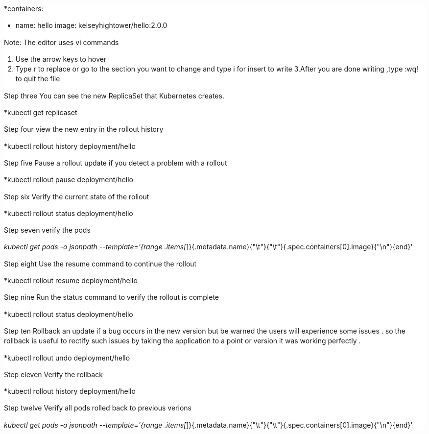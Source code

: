  *containers:
- name: hello
  image: kelseyhightower/hello:2.0.0
  
Note: The editor uses vi commands
1. Use the arrow keys to hover 
2. Type r to replace or go to the section you want to change and type i for insert to write
3.After you are done writing ,type :wq! to quit the file 

Step three
You can see the new ReplicaSet that Kubernetes creates.

*kubectl get replicaset

Step four 
view the new entry in the rollout history

*kubectl rollout history deployment/hello

Step five 
Pause a rollout update if you detect a problem with a rollout

*kubectl rollout pause deployment/hello

Step six
Verify the current state of the rollout

*kubectl rollout status deployment/hello

Step seven 
verify the pods 

*kubectl get pods -o jsonpath --template='{range .items[*]}{.metadata.name}{"\t"}{"\t"}{.spec.containers[0].image}{"\n"}{end}'

Step eight 
Use the resume command to continue the rollout

*kubectl rollout resume deployment/hello

Step nine 
Run the status command to verify the rollout is complete

*kubectl rollout status deployment/hello

Step ten 
Rollback an update if a bug occurs in the new version but be warned the users will experience some issues . so the rollback is useful to rectify such issues by taking the application to a point or version it was working perfectly .

*kubectl rollout undo deployment/hello

Step eleven
Verify the rollback

*kubectl rollout history deployment/hello

Step twelve
Verify all pods rolled back to previous verions 

*kubectl get pods -o jsonpath --template='{range .items[*]}{.metadata.name}{"\t"}{"\t"}{.spec.containers[0].image}{"\n"}{end}'
